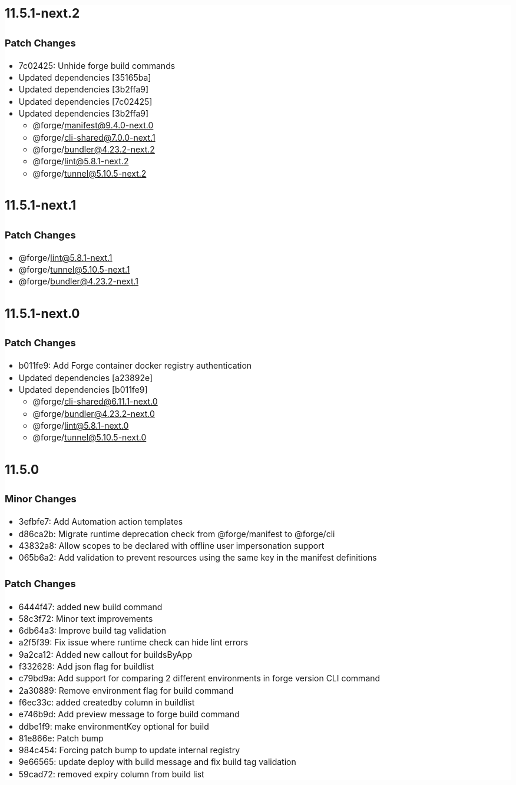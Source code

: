 ## 11.5.1-next.2

### Patch Changes

- 7c02425: Unhide forge build commands
- Updated dependencies [35165ba]
- Updated dependencies [3b2ffa9]
- Updated dependencies [7c02425]
- Updated dependencies [3b2ffa9]
  - @forge/manifest@9.4.0-next.0
  - @forge/cli-shared@7.0.0-next.1
  - @forge/bundler@4.23.2-next.2
  - @forge/lint@5.8.1-next.2
  - @forge/tunnel@5.10.5-next.2

## 11.5.1-next.1

### Patch Changes

- @forge/lint@5.8.1-next.1
- @forge/tunnel@5.10.5-next.1
- @forge/bundler@4.23.2-next.1

## 11.5.1-next.0

### Patch Changes

- b011fe9: Add Forge container docker registry authentication
- Updated dependencies [a23892e]
- Updated dependencies [b011fe9]
  - @forge/cli-shared@6.11.1-next.0
  - @forge/bundler@4.23.2-next.0
  - @forge/lint@5.8.1-next.0
  - @forge/tunnel@5.10.5-next.0

## 11.5.0

### Minor Changes

- 3efbfe7: Add Automation action templates
- d86ca2b: Migrate runtime deprecation check from @forge/manifest to @forge/cli
- 43832a8: Allow scopes to be declared with offline user impersonation support
- 065b6a2: Add validation to prevent resources using the same key in the manifest definitions

### Patch Changes

- 6444f47: added new build command
- 58c3f72: Minor text improvements
- 6db64a3: Improve build tag validation
- a2f5f39: Fix issue where runtime check can hide lint errors
- 9a2ca12: Added new callout for buildsByApp
- f332628: Add json flag for buildlist
- c79bd9a: Add support for comparing 2 different environments in forge version CLI command
- 2a30889: Remove environment flag for build command
- f6ec33c: added createdby column in buildlist
- e746b9d: Add preview message to forge build command
- ddbe1f9: make environmentKey optional for build
- 81e866e: Patch bump
- 984c454: Forcing patch bump to update internal registry
- 9e66565: update deploy with build message and fix build tag validation
- 59cad72: removed expiry column from build list